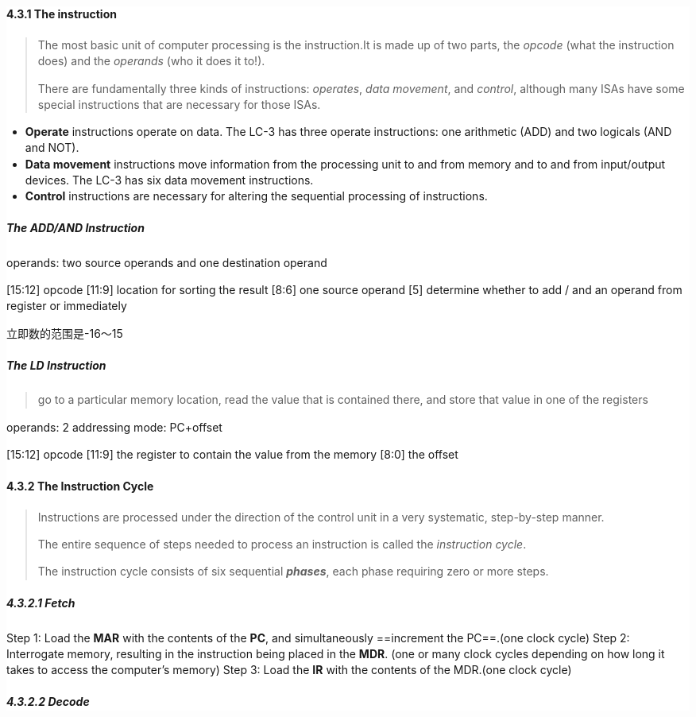 #### 4.3.1 The instruction

> The most basic unit of computer processing is the instruction.It is made up of two parts, the *opcode* (what the instruction does) and the *operands* (who it does it to!).
>
> There are fundamentally three kinds of instructions: *operates*, *data movement*, and *control*, although many ISAs have some special instructions that are necessary for those ISAs.

- **Operate** instructions operate on data. The LC-3 has three operate instructions: one arithmetic (ADD) and two logicals (AND and NOT). 
- **Data movement** instructions move information from the processing unit to and from memory and to and from input/output devices. The LC-3 has six data movement instructions.
- **Control** instructions are necessary for altering the sequential processing of instructions.

##### The ADD/AND Instruction

operands: two source operands and one destination operand

[15:12] opcode
[11:9] location for sorting the result
[8:6] one source operand
[5] determine whether to add / and an operand from register or immediately

立即数的范围是-16～15

##### The LD Instruction

> go to a particular memory location, read the value that is contained there, and store that value in one of the registers

operands: 2
addressing mode: PC+offset

[15:12] opcode
[11:9] the register to contain the value from the memory
[8:0] the offset

#### 4.3.2 The Instruction Cycle

> Instructions are processed under the direction of the control unit in a very systematic, step-by-step manner. 
>
> The entire sequence of steps needed to process an instruction is called the *instruction cycle*. 
>
> The instruction cycle consists of six sequential ***phases***, each phase requiring zero or more steps.

##### 4.3.2.1 Fetch

Step 1: Load the **MAR** with the contents of the **PC**, and simultaneously ==increment the PC==.(one clock cycle)
Step 2: Interrogate memory, resulting in the instruction being placed in the **MDR**. (one or many clock cycles depending on how long it takes to access the computer’s memory)
Step 3: Load the **IR** with the contents of the MDR.(one clock cycle)

##### 4.3.2.2 Decode
